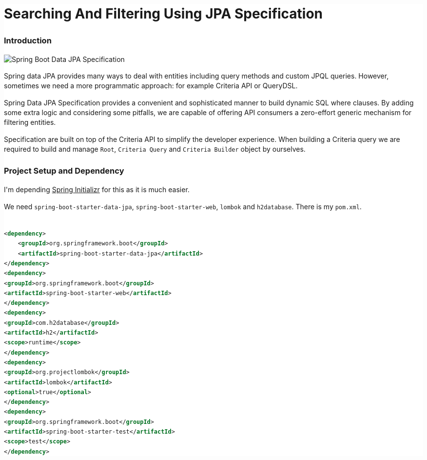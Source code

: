 # Searching And Filtering Using JPA Specification

### Introduction

![Spring Boot Data JPA Specification](images/spring-boot-data-jpa-specification.png)

Spring data JPA provides many ways to deal with entities including query methods and custom JPQL queries. However,
sometimes we need a more programmatic approach: for example Criteria API or QueryDSL.

Spring Data JPA Specification provides a convenient and sophisticated manner to build dynamic SQL where clauses. By
adding some extra logic and considering some pitfalls, we are capable of offering API consumers a zero-effort generic
mechanism for filtering entities.

Specification are built on top of the Criteria API to simplify the developer experience. When building a Criteria query
we are required to build and manage `Root`, `Criteria Query` and `Criteria Builder` object by ourselves.

### Project Setup and Dependency

I'm depending [Spring Initializr](https://start.spring.io/) for this as it is much easier.

We need `spring-boot-starter-data-jpa`, `spring-boot-starter-web`, `lombok` and `h2database`. There is my `pom.xml`.

```xml

<dependency>
    <groupId>org.springframework.boot</groupId>
    <artifactId>spring-boot-starter-data-jpa</artifactId>
</dependency>
<dependency>
<groupId>org.springframework.boot</groupId>
<artifactId>spring-boot-starter-web</artifactId>
</dependency>
<dependency>
<groupId>com.h2database</groupId>
<artifactId>h2</artifactId>
<scope>runtime</scope>
</dependency>
<dependency>
<groupId>org.projectlombok</groupId>
<artifactId>lombok</artifactId>
<optional>true</optional>
</dependency>
<dependency>
<groupId>org.springframework.boot</groupId>
<artifactId>spring-boot-starter-test</artifactId>
<scope>test</scope>
</dependency>
```
